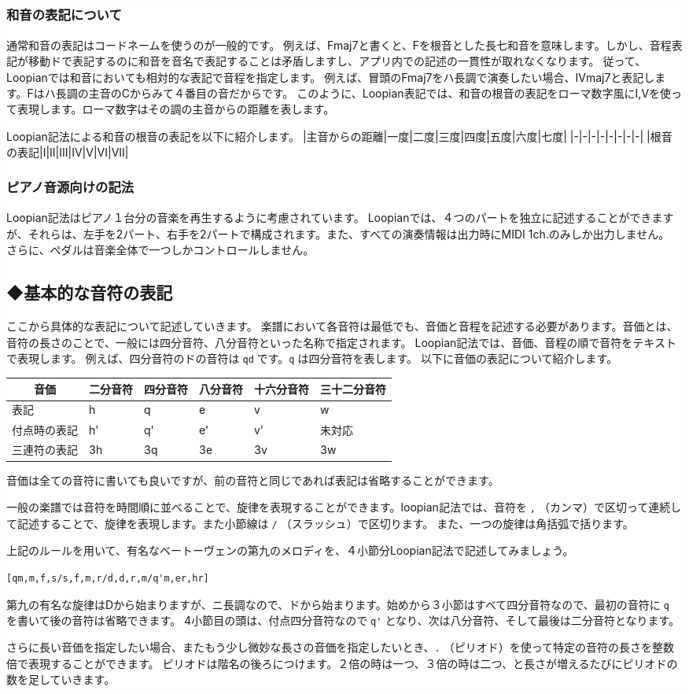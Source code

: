 ### 和音の表記について

通常和音の表記はコードネームを使うのが一般的です。
例えば、Fmaj7と書くと、Fを根音とした長七和音を意味します。しかし、音程表記が移動ドで表記するのに和音を音名で表記することは矛盾しますし、アプリ内での記述の一貫性が取れなくなります。
従って、Loopianでは和音においても相対的な表記で音程を指定します。
例えば、冒頭のFmaj7をハ長調で演奏したい場合、IVmaj7と表記します。Fはハ長調の主音のCからみて４番目の音だからです。
このように、Loopian表記では、和音の根音の表記をローマ数字風にI,Vを使って表現します。ローマ数字はその調の主音からの距離を表します。

Loopian記法による和音の根音の表記を以下に紹介します。
|主音からの距離|一度|二度|三度|四度|五度|六度|七度|
|-|-|-|-|-|-|-|-|
|根音の表記|I|II|III|IV|V|VI|VII|

### ピアノ音源向けの記法

Loopian記法はピアノ１台分の音楽を再生するように考慮されています。
Loopianでは、４つのパートを独立に記述することができますが、それらは、左手を2パート、右手を2パートで構成されます。また、すべての演奏情報は出力時にMIDI 1ch.のみしか出力しません。
さらに、ペダルは音楽全体で一つしかコントロールしません。

## ◆基本的な音符の表記

ここから具体的な表記について記述していきます。
楽譜において各音符は最低でも、音価と音程を記述する必要があります。音価とは、音符の長さのことで、一般には四分音符、八分音符といった名称で指定されます。
Loopian記法では、音価、音程の順で音符をテキストで表現します。
例えば、四分音符のドの音符は `qd` です。`q` は四分音符を表します。
以下に音価の表記について紹介します。

|音価|二分音符|四分音符|八分音符|十六分音符|三十二分音符|
|-|-|-|-|-|-|
|表記|h|q|e|v|w|
|付点時の表記|h'|q'|e'|v'|未対応|
|三連符の表記|3h|3q|3e|3v|3w|

音価は全ての音符に書いても良いですが、前の音符と同じであれば表記は省略することができます。

一般の楽譜では音符を時間順に並べることで、旋律を表現することができます。loopian記法では、音符を `,` （カンマ）で区切って連続して記述することで、旋律を表現します。また小節線は `/` （スラッシュ）で区切ります。
また、一つの旋律は角括弧で括ります。

上記のルールを用いて、有名なベートーヴェンの第九のメロディを、４小節分Loopian記法で記述してみましょう。

```
[qm,m,f,s/s,f,m,r/d,d,r,m/q'm,er,hr]
```

第九の有名な旋律はDから始まりますが、ニ長調なので、ドから始まります。始めから３小節はすべて四分音符なので、最初の音符に `q` を書いて後の音符は省略できます。
4小節目の頭は、付点四分音符なので `q'` となり、次は八分音符、そして最後は二分音符となります。

さらに長い音価を指定したい場合、またもう少し微妙な長さの音価を指定したいとき、`.` （ピリオド）を使って特定の音符の長さを整数倍で表現することができます。
ピリオドは階名の後ろにつけます。２倍の時は一つ、３倍の時は二つ、と長さが増えるたびにピリオドの数を足していきます。

